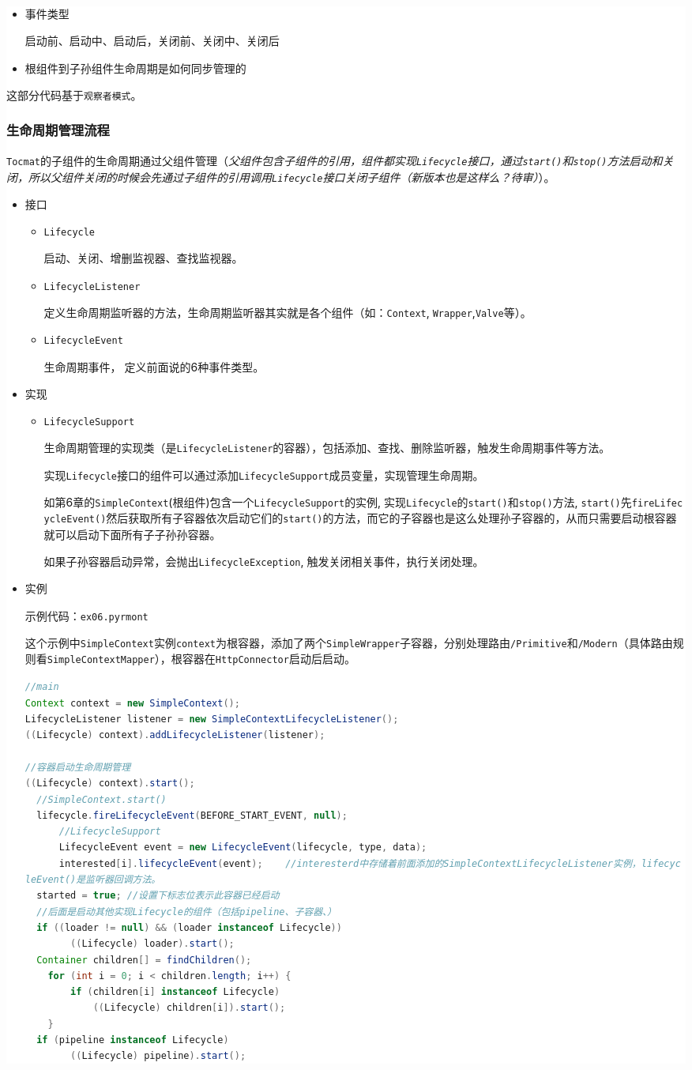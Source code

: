 + 事件类型

  启动前、启动中、启动后，关闭前、关闭中、关闭后

+ 根组件到子孙组件生命周期是如何同步管理的

这部分代码基于`观察者模式`。

### 生命周期管理流程

`Tocmat`的子组件的生命周期通过父组件管理（*父组件包含子组件的引用，组件都实现`Lifecycle`接口，通过`start()`和`stop()`方法启动和关闭，所以父组件关闭的时候会先通过子组件的引用调用`Lifecycle`接口关闭子组件（新版本也是这样么？待审）*）。

+ 接口

  + `Lifecycle`

    启动、关闭、增删监视器、查找监视器。

  + `LifecycleListener`

    定义生命周期监听器的方法，生命周期监听器其实就是各个组件（如：`Context`, `Wrapper`,`Valve`等）。

  + `LifecycleEvent`

    生命周期事件， 定义前面说的6种事件类型。

+ 实现
  
  + `LifecycleSupport`
  
    生命周期管理的实现类（是`LifecycleListener`的容器），包括添加、查找、删除监听器，触发生命周期事件等方法。
  
    实现`Lifecycle`接口的组件可以通过添加`LifecycleSupport`成员变量，实现管理生命周期。
  
    如第6章的`SimpleContext`(根组件)包含一个`LifecycleSupport`的实例, 实现`Lifecycle`的`start()`和`stop()`方法, `start()`先`fireLifecycleEvent()`然后获取所有子容器依次启动它们的`start()`的方法，而它的子容器也是这么处理孙子容器的，从而只需要启动根容器就可以启动下面所有子子孙孙容器。
  
    如果子孙容器启动异常，会抛出`LifecycleException`, 触发关闭相关事件，执行关闭处理。

+ 实例

  示例代码：`ex06.pyrmont`

  这个示例中`SimpleContext`实例`context`为根容器，添加了两个`SimpleWrapper`子容器，分别处理路由`/Primitive`和`/Modern`（具体路由规则看`SimpleContextMapper`），根容器在`HttpConnector`启动后启动。

  ```java
  //main
  Context context = new SimpleContext();
  LifecycleListener listener = new SimpleContextLifecycleListener();
  ((Lifecycle) context).addLifecycleListener(listener);
  
  //容器启动生命周期管理
  ((Lifecycle) context).start();
  	//SimpleContext.start()
  	lifecycle.fireLifecycleEvent(BEFORE_START_EVENT, null);
  		//LifecycleSupport
  		LifecycleEvent event = new LifecycleEvent(lifecycle, type, data);
  		interested[i].lifecycleEvent(event);	//interesterd中存储着前面添加的SimpleContextLifecycleListener实例，lifecycleEvent()是监听器回调方法。
  	started = true;	//设置下标志位表示此容器已经启动
  	//后面是启动其他实现Lifecycle的组件（包括pipeline、子容器、）
  	if ((loader != null) && (loader instanceof Lifecycle))
          ((Lifecycle) loader).start();
  	Container children[] = findChildren();
      for (int i = 0; i < children.length; i++) {
          if (children[i] instanceof Lifecycle)
              ((Lifecycle) children[i]).start();
      }
  	if (pipeline instanceof Lifecycle)
          ((Lifecycle) pipeline).start();
  
  ```